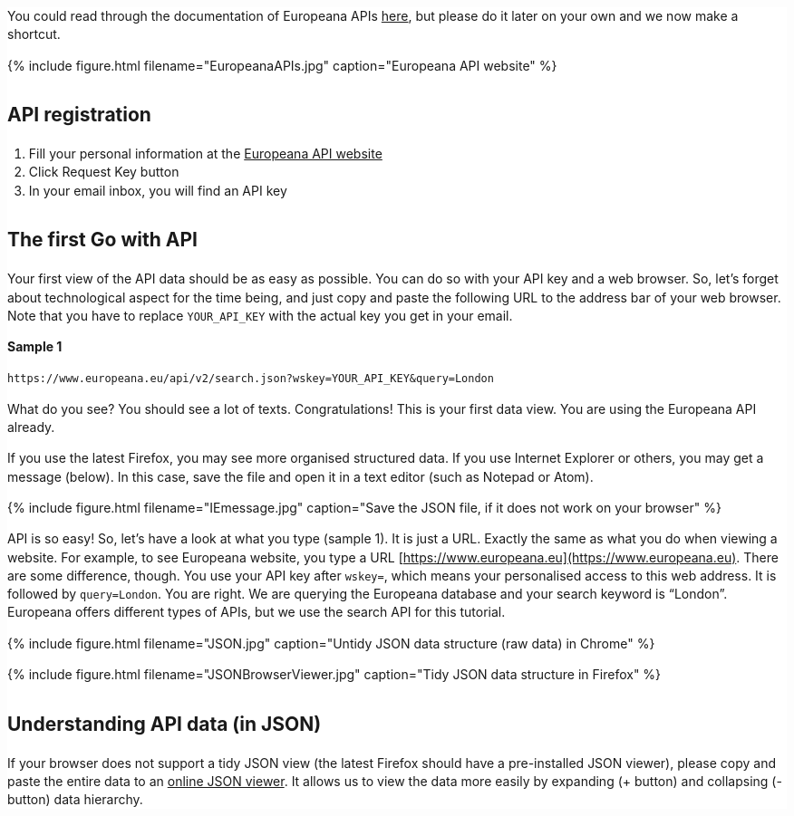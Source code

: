 You could read through the documentation of Europeana APIs [here](https://pro.europeana.eu/resources/apis), but please do it later on your own and we now make a shortcut.

{% include figure.html filename="EuropeanaAPIs.jpg" caption="Europeana API website" %}

## API registration
1. Fill your personal information at the [Europeana API website](https://pro.europeana.eu/get-api)
2. Click Request Key button
3. In your email inbox, you will find an API key

## The first Go with API
Your first view of the API data should be as easy as possible. You can do so with your API key and a web browser. So, let’s forget about technological aspect for the time being, and just copy and paste the following URL to the address bar of your web browser. Note that you have to replace `YOUR_API_KEY` with the actual key you get in your email.


**Sample 1**
```
https://www.europeana.eu/api/v2/search.json?wskey=YOUR_API_KEY&query=London
```

What do you see?
You should see a lot of texts. Congratulations! This is your first data view. You are using the Europeana API already.

If you use the latest Firefox, you may see more organised structured data. If you use Internet Explorer or others, you may get a message (below). In this case, save the file and open it in a text editor (such as Notepad or Atom).

{% include figure.html filename="IEmessage.jpg" caption="Save the JSON file, if it does not work on your browser" %}

API is so easy!
So, let’s have a look at what you type (sample 1). It is just a URL. Exactly the same as what you do when viewing a website. For example, to see Europeana website, you type a URL [https://www.europeana.eu](https://www.europeana.eu). There are some difference, though. You use your API key after `wskey=`, which means your personalised access to this web address. It is followed by `query=London`. You are right. We are querying the Europeana database and your search keyword is “London”. Europeana offers different types of APIs, but we use the search API for this tutorial.

{% include figure.html filename="JSON.jpg" caption="Untidy JSON data structure (raw data) in Chrome" %}

{% include figure.html filename="JSONBrowserViewer.jpg" caption="Tidy JSON data structure in Firefox" %}


## Understanding API data (in JSON)
If your browser does not support a tidy JSON view (the latest Firefox should have a pre-installed JSON viewer), please copy and paste the entire data to an [online JSON viewer](http://jsonviewer.stack.hu/). It allows us to view the data more easily by expanding (+ button) and collapsing (- button) data hierarchy. 
